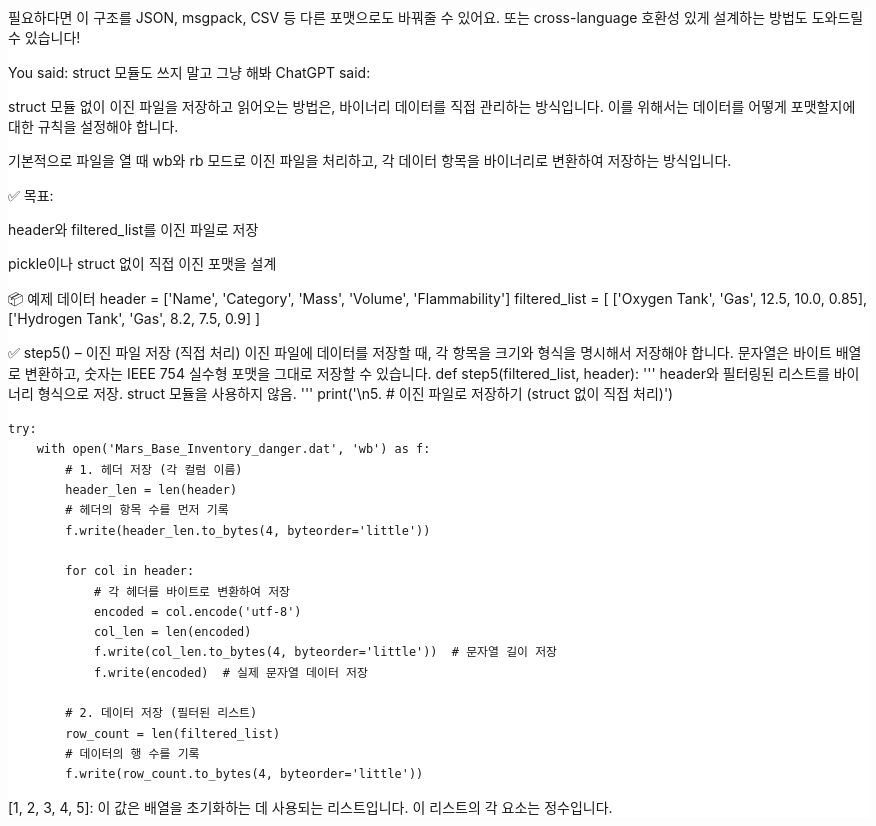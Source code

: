 
필요하다면 이 구조를 JSON, msgpack, CSV 등 다른 포맷으로도 바꿔줄 수 있어요.
또는 cross-language 호환성 있게 설계하는 방법도 도와드릴 수 있습니다!

You said:
struct 모듈도 쓰지 말고 그냥 해봐
ChatGPT said:

struct 모듈 없이 이진 파일을 저장하고 읽어오는 방법은, 바이너리 데이터를 직접 관리하는 방식입니다. 이를 위해서는 데이터를 어떻게 포맷할지에 대한 규칙을 설정해야 합니다.

기본적으로 파일을 열 때 wb와 rb 모드로 이진 파일을 처리하고, 각 데이터 항목을 바이너리로 변환하여 저장하는 방식입니다.

✅ 목표:

header와 filtered_list를 이진 파일로 저장

pickle이나 struct 없이 직접 이진 포맷을 설계

📦 예제 데이터
header = ['Name', 'Category', 'Mass', 'Volume', 'Flammability']
filtered_list = [
    ['Oxygen Tank', 'Gas', 12.5, 10.0, 0.85],
    ['Hydrogen Tank', 'Gas', 8.2, 7.5, 0.9]
]

✅ step5() – 이진 파일 저장 (직접 처리)
이진 파일에 데이터를 저장할 때, 각 항목을 크기와 형식을 명시해서 저장해야 합니다. 문자열은 바이트 배열로 변환하고, 숫자는 IEEE 754 실수형 포맷을 그대로 저장할 수 있습니다.
def step5(filtered_list, header):
    '''
    header와 필터링된 리스트를 바이너리 형식으로 저장.
    struct 모듈을 사용하지 않음.
    '''
    print('\n5. # 이진 파일로 저장하기 (struct 없이 직접 처리)')

    try:
        with open('Mars_Base_Inventory_danger.dat', 'wb') as f:
            # 1. 헤더 저장 (각 컬럼 이름)
            header_len = len(header)
            # 헤더의 항목 수를 먼저 기록
            f.write(header_len.to_bytes(4, byteorder='little'))

            for col in header:
                # 각 헤더를 바이트로 변환하여 저장
                encoded = col.encode('utf-8')
                col_len = len(encoded)
                f.write(col_len.to_bytes(4, byteorder='little'))  # 문자열 길이 저장
                f.write(encoded)  # 실제 문자열 데이터 저장

            # 2. 데이터 저장 (필터된 리스트)
            row_count = len(filtered_list)
            # 데이터의 행 수를 기록
            f.write(row_count.to_bytes(4, byteorder='little'))


[1, 2, 3, 4, 5]: 이 값은 배열을 초기화하는 데 사용되는 리스트입니다. 이 리스트의 각 요소는 정수입니다.